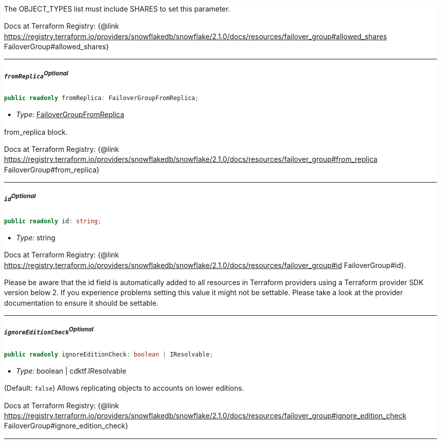 The OBJECT_TYPES list must include SHARES to set this parameter.

Docs at Terraform Registry: {@link https://registry.terraform.io/providers/snowflakedb/snowflake/2.1.0/docs/resources/failover_group#allowed_shares FailoverGroup#allowed_shares}

---

##### `fromReplica`<sup>Optional</sup> <a name="fromReplica" id="@cdktf/provider-snowflake.failoverGroup.FailoverGroupConfig.property.fromReplica"></a>

```typescript
public readonly fromReplica: FailoverGroupFromReplica;
```

- *Type:* <a href="#@cdktf/provider-snowflake.failoverGroup.FailoverGroupFromReplica">FailoverGroupFromReplica</a>

from_replica block.

Docs at Terraform Registry: {@link https://registry.terraform.io/providers/snowflakedb/snowflake/2.1.0/docs/resources/failover_group#from_replica FailoverGroup#from_replica}

---

##### `id`<sup>Optional</sup> <a name="id" id="@cdktf/provider-snowflake.failoverGroup.FailoverGroupConfig.property.id"></a>

```typescript
public readonly id: string;
```

- *Type:* string

Docs at Terraform Registry: {@link https://registry.terraform.io/providers/snowflakedb/snowflake/2.1.0/docs/resources/failover_group#id FailoverGroup#id}.

Please be aware that the id field is automatically added to all resources in Terraform providers using a Terraform provider SDK version below 2.
If you experience problems setting this value it might not be settable. Please take a look at the provider documentation to ensure it should be settable.

---

##### `ignoreEditionCheck`<sup>Optional</sup> <a name="ignoreEditionCheck" id="@cdktf/provider-snowflake.failoverGroup.FailoverGroupConfig.property.ignoreEditionCheck"></a>

```typescript
public readonly ignoreEditionCheck: boolean | IResolvable;
```

- *Type:* boolean | cdktf.IResolvable

(Default: `false`) Allows replicating objects to accounts on lower editions.

Docs at Terraform Registry: {@link https://registry.terraform.io/providers/snowflakedb/snowflake/2.1.0/docs/resources/failover_group#ignore_edition_check FailoverGroup#ignore_edition_check}

---